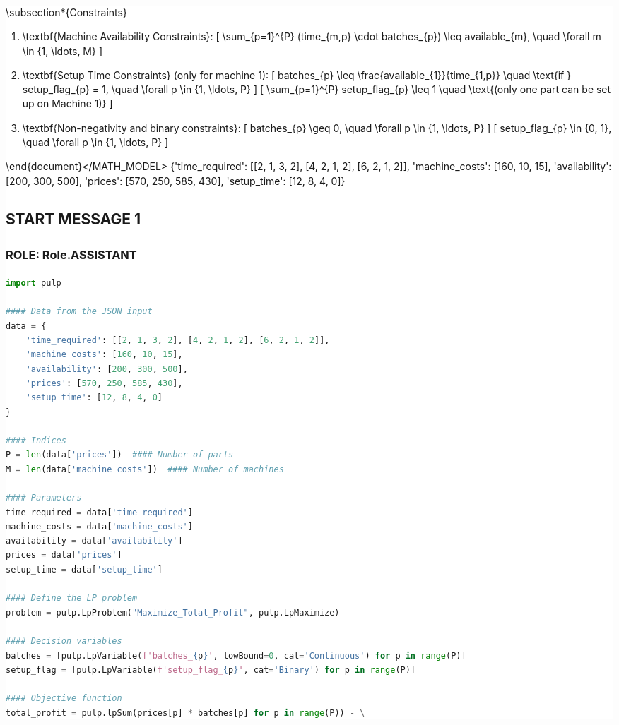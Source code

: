 \subsection*{Constraints}

1. \textbf{Machine Availability Constraints}:
\[
\sum_{p=1}^{P} (time_{m,p} \cdot batches_{p}) \leq available_{m}, \quad \forall m \in \{1, \ldots, M\}
\]

2. \textbf{Setup Time Constraints} (only for machine 1):
\[
batches_{p} \leq \frac{available_{1}}{time_{1,p}} \quad \text{if } setup\_flag_{p} = 1, \quad \forall p \in \{1, \ldots, P\}
\]
\[
\sum_{p=1}^{P} setup\_flag_{p} \leq 1 \quad \text{(only one part can be set up on Machine 1)}
\]

3. \textbf{Non-negativity and binary constraints}:
\[
batches_{p} \geq 0, \quad \forall p \in \{1, \ldots, P\}
\]
\[
setup\_flag_{p} \in \{0, 1\}, \quad \forall p \in \{1, \ldots, P\}
\]

\end{document}</MATH_MODEL>
<DATA>
{'time_required': [[2, 1, 3, 2], [4, 2, 1, 2], [6, 2, 1, 2]], 'machine_costs': [160, 10, 15], 'availability': [200, 300, 500], 'prices': [570, 250, 585, 430], 'setup_time': [12, 8, 4, 0]}</DATA>


## START MESSAGE 1 
### ROLE: Role.ASSISTANT
```python
import pulp

#### Data from the JSON input
data = {
    'time_required': [[2, 1, 3, 2], [4, 2, 1, 2], [6, 2, 1, 2]],
    'machine_costs': [160, 10, 15],
    'availability': [200, 300, 500],
    'prices': [570, 250, 585, 430],
    'setup_time': [12, 8, 4, 0]
}

#### Indices
P = len(data['prices'])  #### Number of parts
M = len(data['machine_costs'])  #### Number of machines

#### Parameters
time_required = data['time_required']
machine_costs = data['machine_costs']
availability = data['availability']
prices = data['prices']
setup_time = data['setup_time']

#### Define the LP problem
problem = pulp.LpProblem("Maximize_Total_Profit", pulp.LpMaximize)

#### Decision variables
batches = [pulp.LpVariable(f'batches_{p}', lowBound=0, cat='Continuous') for p in range(P)]
setup_flag = [pulp.LpVariable(f'setup_flag_{p}', cat='Binary') for p in range(P)]

#### Objective function
total_profit = pulp.lpSum(prices[p] * batches[p] for p in range(P)) - \
```